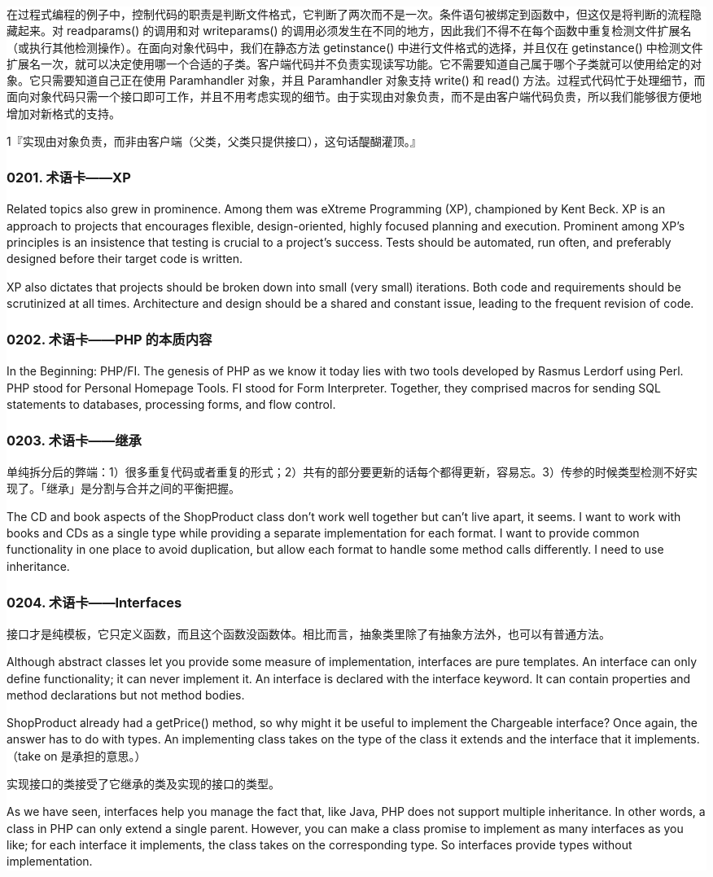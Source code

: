 在过程式编程的例子中，控制代码的职责是判断文件格式，它判断了两次而不是一次。条件语句被绑定到函数中，但这仅是将判断的流程隐藏起来。对 readparams() 的调用和对 writeparams() 的调用必须发生在不同的地方，因此我们不得不在每个函数中重复检测文件扩展名（或执行其他检测操作）。在面向对象代码中，我们在静态方法 getinstance() 中进行文件格式的选择，并且仅在 getinstance() 中检测文件扩展名一次，就可以决定使用哪一个合适的子类。客户端代码并不负责实现读写功能。它不需要知道自己属于哪个子类就可以使用给定的对象。它只需要知道自己正在使用 Paramhandler 对象，并且 Paramhandler 对象支持 write() 和 read() 方法。过程式代码忙于处理细节，而面向对象代码只需一个接口即可工作，并且不用考虑实现的细节。由于实现由对象负责，而不是由客户端代码负贵，所以我们能够很方便地增加对新格式的支持。

1『实现由对象负责，而非由客户端（父类，父类只提供接口），这句话醍醐灌顶。』

### 0201. 术语卡——XP

Related topics also grew in prominence. Among them was eXtreme Programming (XP), championed by Kent Beck. XP is an approach to projects that encourages flexible, design-oriented, highly focused planning and execution. Prominent among XP’s principles is an insistence that testing is crucial to a project’s success. Tests should be automated, run often, and preferably designed before their target code is written.

XP also dictates that projects should be broken down into small (very small) iterations. Both code and requirements should be scrutinized at all times. Architecture and design should be a shared and constant issue, leading to the frequent revision of code.

### 0202. 术语卡——PHP 的本质内容

In the Beginning: PHP/FI. The genesis of PHP as we know it today lies with two tools developed by Rasmus Lerdorf using Perl. PHP stood for Personal Homepage Tools. FI stood for Form Interpreter. Together, they comprised macros for sending SQL statements to databases, processing forms, and flow control. 

### 0203. 术语卡——继承

单纯拆分后的弊端：1）很多重复代码或者重复的形式；2）共有的部分要更新的话每个都得更新，容易忘。3）传参的时候类型检测不好实现了。「继承」是分割与合并之间的平衡把握。

The CD and book aspects of the ShopProduct class don’t work well together but can’t live apart, it seems. I want to work with books and CDs as a single type while providing a separate implementation for each format. I want to provide common functionality in one place to avoid duplication, but allow each format to handle some method calls differently. I need to use inheritance.

### 0204. 术语卡——Interfaces

接口才是纯模板，它只定义函数，而且这个函数没函数体。相比而言，抽象类里除了有抽象方法外，也可以有普通方法。

Although abstract classes let you provide some measure of implementation, interfaces are pure templates. An interface can only define functionality; it can never implement it. An interface is declared with the interface keyword. It can contain properties and method declarations but not method bodies. 

ShopProduct already had a getPrice() method, so why might it be useful to implement the Chargeable interface? Once again, the answer has to do with types. An implementing class takes on the type of the class it extends and the interface that it implements.（take on 是承担的意思。）

实现接口的类接受了它继承的类及实现的接口的类型。

As we have seen, interfaces help you manage the fact that, like Java, PHP does not support multiple inheritance. In other words, a class in PHP can only extend a single parent. However, you can make a class promise to implement as many interfaces as you like; for each interface it implements, the class takes on the corresponding type. So interfaces provide types without implementation. 
